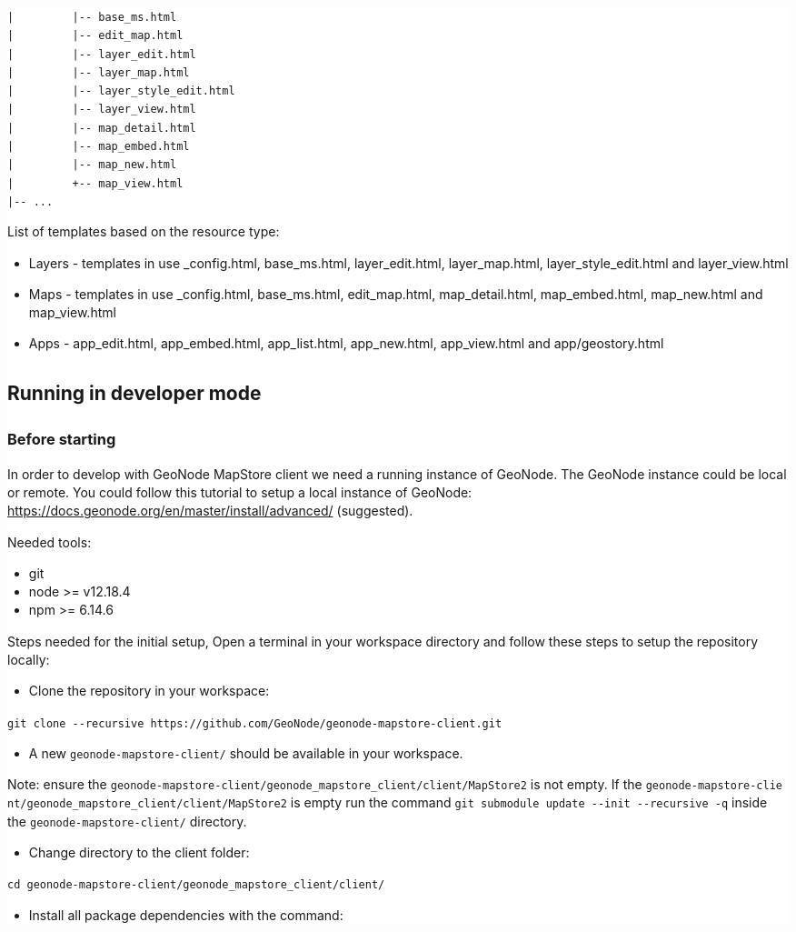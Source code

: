```
|         |-- base_ms.html
|         |-- edit_map.html
|         |-- layer_edit.html
|         |-- layer_map.html
|         |-- layer_style_edit.html
|         |-- layer_view.html
|         |-- map_detail.html
|         |-- map_embed.html
|         |-- map_new.html
|         +-- map_view.html
|-- ...
```

List of templates based on the resource type:

- Layers - templates in use _config.html, base_ms.html, layer_edit.html, layer_map.html, layer_style_edit.html and layer_view.html

- Maps - templates in use _config.html, base_ms.html, edit_map.html, map_detail.html, map_embed.html, map_new.html and map_view.html

- Apps - app_edit.html, app_embed.html, app_list.html, app_new.html, app_view.html and app/geostory.html

## Running in developer mode

### Before starting
In order to develop with GeoNode MapStore client we need a running instance of GeoNode. The GeoNode instance could be local or remote. You could follow this tutorial to setup a local instance of GeoNode: https://docs.geonode.org/en/master/install/advanced/ (suggested).

Needed tools:

- git
- node >= v12.18.4
- npm >= 6.14.6

Steps needed for the initial setup, Open a terminal in your workspace directory and follow these steps to setup the repository locally:

- Clone the repository in your workspace:

`git clone --recursive https://github.com/GeoNode/geonode-mapstore-client.git`

- A new `geonode-mapstore-client/` should be available in your workspace.

Note: ensure the `geonode-mapstore-client/geonode_mapstore_client/client/MapStore2` is not empty. If the `geonode-mapstore-client/geonode_mapstore_client/client/MapStore2` is empty run the command `git submodule update --init --recursive -q` inside the `geonode-mapstore-client/` directory.

- Change directory to the client folder:

`cd geonode-mapstore-client/geonode_mapstore_client/client/`

- Install all package dependencies with the command:
